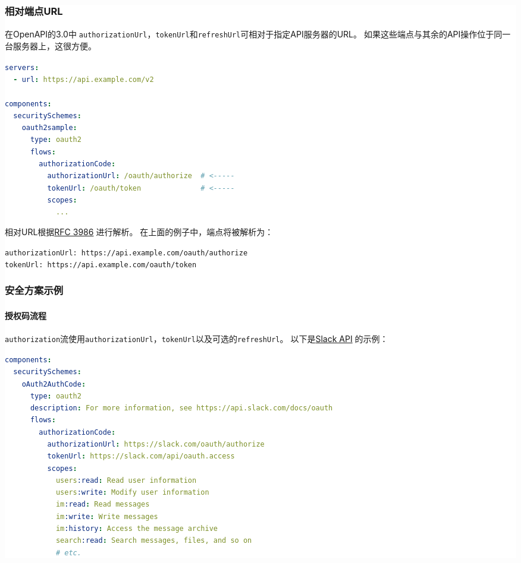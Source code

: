 ### 相对端点URL

在OpenAPI的3.0中 `authorizationUrl`，`tokenUrl`和`refreshUrl`可相对于指定API服务器的URL。
如果这些端点与其余的API操作位于同一台服务器上，这很方便。

```yaml
servers:
  - url: https://api.example.com/v2

components:
  securitySchemes:
    oauth2sample:
      type: oauth2
      flows: 
        authorizationCode:
          authorizationUrl: /oauth/authorize  # <-----
          tokenUrl: /oauth/token              # <-----
          scopes:
            ...
```

相对URL根据[RFC 3986](https://tools.ietf.org/html/rfc3986#section-4.2) 进行解析。
在上面的例子中，端点将被解析为：

```
authorizationUrl: https://api.example.com/oauth/authorize
tokenUrl: https://api.example.com/oauth/token
```

### 安全方案示例

#### 授权码流程

`authorization`流使用`authorizationUrl`，`tokenUrl`以及可选的`refreshUrl`。
以下是[Slack API](https://api.slack.com/docs/oauth) 的示例：

```yaml
components:
  securitySchemes:
    oAuth2AuthCode:
      type: oauth2
      description: For more information, see https://api.slack.com/docs/oauth
      flows: 
        authorizationCode:
          authorizationUrl: https://slack.com/oauth/authorize
          tokenUrl: https://slack.com/api/oauth.access
          scopes:
            users:read: Read user information
            users:write: Modify user information
            im:read: Read messages
            im:write: Write messages
            im:history: Access the message archive
            search:read: Search messages, files, and so on
            # etc.
```
